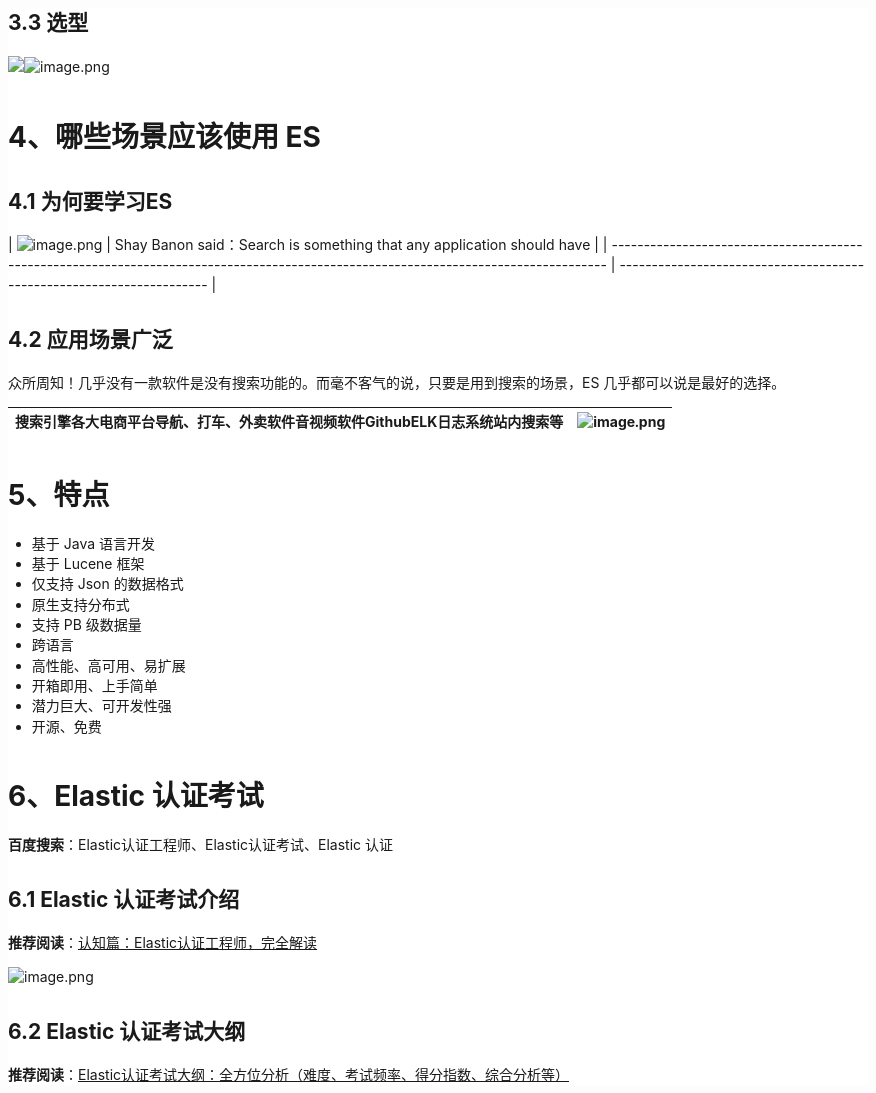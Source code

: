 ## 3.3 选型

![](https://cdn.nlark.com/yuque/0/2023/png/1481972/1681211929928-eb423110-b8fc-4b35-944c-c97a18f7dc3b.png)![image.png](https://fynotefile.oss-cn-zhangjiakou.aliyuncs.com/fynote/fyfile/28/1683274037013/18c0bb00522a4ec0b504d8b5c1400a63.png)

# 4、哪些场景应该使用 ES

## 4.1 为何要学习ES

| ![image.png](https://fynotefile.oss-cn-zhangjiakou.aliyuncs.com/fynote/fyfile/28/1683274037013/2ffe1063fdc244a0979e6b88026e3e1a.png)
  | Shay Banon said：Search is something that any application should have |
| ------------------------------------------------------------------------------------------------------------------------------------ | --------------------------------------------------------------------- |

## 4.2 应用场景广泛

众所周知！几乎没有一款软件是没有搜索功能的。而毫不客气的说，只要是用到搜索的场景，ES 几乎都可以说是最好的选择。

| 搜索引擎各大电商平台导航、打车、外卖软件音视频软件GithubELK日志系统站内搜索等 | ![image.png](https://fynotefile.oss-cn-zhangjiakou.aliyuncs.com/fynote/fyfile/28/1683274037013/1d65f5300fd74c98adc0c04faa2397e8.png) |
| ----------------------------------------------------------------------------- | ---------------------------------------------------------------------------------------------------------------------------------- |

# 5、特点

- 基于 Java 语言开发
- 基于 Lucene 框架
- 仅支持 Json 的数据格式
- 原生支持分布式
- 支持 PB 级数据量
- 跨语言
- 高性能、高可用、易扩展
- 开箱即用、上手简单
- 潜力巨大、可开发性强
- 开源、免费

# 6、Elastic 认证考试

**百度搜索**：Elastic认证工程师、Elastic认证考试、Elastic 认证

## 6.1 Elastic 认证考试介绍

**推荐阅读**：[认知篇：Elastic认证工程师，完全解读](https://es-cn.blog.csdn.net/article/details/119851046)

![image.png](https://fynotefile.oss-cn-zhangjiakou.aliyuncs.com/fynote/fyfile/28/1683274037013/f4a268e5bae6498eb3fe7da0cf9c1466.png)

## 6.2 Elastic 认证考试大纲

**推荐阅读**：[Elastic认证考试大纲：全方位分析（难度、考试频率、得分指数、综合分析等）](https://es-cn.blog.csdn.net/article/details/124004686)

